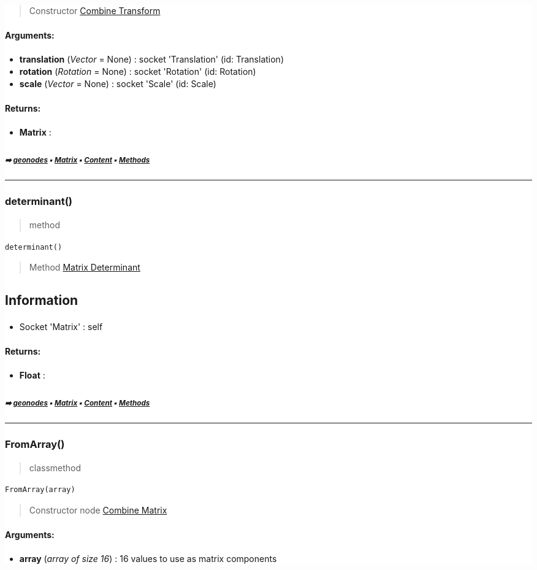 > Constructor [Combine Transform](https://docs.blender.org/manual/en/latest/modeling/geometry_nodes/utilities/matrix/combine_transform.html)

#### Arguments:
- **translation** (_Vector_ = None) : socket 'Translation' (id: Translation)
- **rotation** (_Rotation_ = None) : socket 'Rotation' (id: Rotation)
- **scale** (_Vector_ = None) : socket 'Scale' (id: Scale)



#### Returns:
- **Matrix** :

##### <sub>:arrow_right: [geonodes](index.md#geonodes) :black_small_square: [Matrix](matrix.md#matrix) :black_small_square: [Content](matrix.md#content) :black_small_square: [Methods](matrix.md#methods)</sub>

----------
### determinant()

> method

``` python
determinant()
```

> Method [Matrix Determinant](https://docs.blender.org/manual/en/latest/modeling/geometry_nodes/utilities/matrix/matrix_determinant.html)

Information
-----------
- Socket 'Matrix' : self

#### Returns:
- **Float** :

##### <sub>:arrow_right: [geonodes](index.md#geonodes) :black_small_square: [Matrix](matrix.md#matrix) :black_small_square: [Content](matrix.md#content) :black_small_square: [Methods](matrix.md#methods)</sub>

----------
### FromArray()

> classmethod

``` python
FromArray(array)
```

> Constructor node [Combine Matrix](https://docs.blender.org/manual/en/latest/modeling/geometry_nodes/utilities/matrix/combine_matrix.html)

#### Arguments:
- **array** (_array of size 16_) : 16 values to use as matrix components

